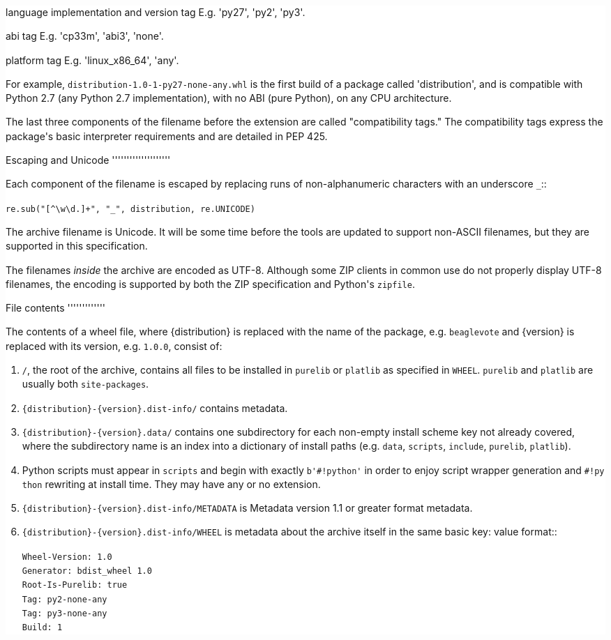 language implementation and version tag E.g. 'py27', 'py2', 'py3'.

abi tag E.g. 'cp33m', 'abi3', 'none'.

platform tag E.g. 'linux\_x86\_64', 'any'.

For example, `distribution-1.0-1-py27-none-any.whl` is the first build
of a package called 'distribution', and is compatible with Python 2.7
(any Python 2.7 implementation), with no ABI (pure Python), on any CPU
architecture.

The last three components of the filename before the extension are
called "compatibility tags." The compatibility tags express the
package's basic interpreter requirements and are detailed in PEP 425.

Escaping and Unicode ''''''''''''''''''''

Each component of the filename is escaped by replacing runs of
non-alphanumeric characters with an underscore `_`::

    re.sub("[^\w\d.]+", "_", distribution, re.UNICODE)

The archive filename is Unicode. It will be some time before the tools
are updated to support non-ASCII filenames, but they are supported in
this specification.

The filenames *inside* the archive are encoded as UTF-8. Although some
ZIP clients in common use do not properly display UTF-8 filenames, the
encoding is supported by both the ZIP specification and Python's
`zipfile`.

File contents '''''''''''''

The contents of a wheel file, where {distribution} is replaced with the
name of the package, e.g. `beaglevote` and {version} is replaced with
its version, e.g. `1.0.0`, consist of:

1.  `/`, the root of the archive, contains all files to be installed in
    `purelib` or `platlib` as specified in `WHEEL`. `purelib` and
    `platlib` are usually both `site-packages`.
2.  `{distribution}-{version}.dist-info/` contains metadata.
3.  `{distribution}-{version}.data/` contains one subdirectory for each
    non-empty install scheme key not already covered, where the
    subdirectory name is an index into a dictionary of install paths
    (e.g. `data`, `scripts`, `include`, `purelib`, `platlib`).
4.  Python scripts must appear in `scripts` and begin with exactly
    `b'#!python'` in order to enjoy script wrapper generation and
    `#!python` rewriting at install time. They may have any or no
    extension.
5.  `{distribution}-{version}.dist-info/METADATA` is Metadata version
    1.1 or greater format metadata.
6.  `{distribution}-{version}.dist-info/WHEEL` is metadata about the
    archive itself in the same basic key: value format::

        Wheel-Version: 1.0
        Generator: bdist_wheel 1.0
        Root-Is-Purelib: true
        Tag: py2-none-any
        Tag: py3-none-any
        Build: 1
